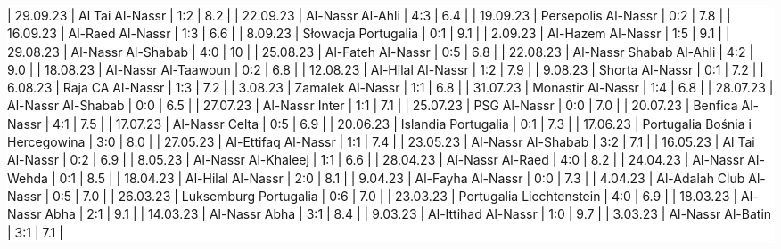 | 29.09.23 | Al Tai Al-Nassr                 | 1:2          | 8.2      |
| 22.09.23 | Al-Nassr Al-Ahli                | 4:3          | 6.4      |
| 19.09.23 | Persepolis Al-Nassr             | 0:2          | 7.8      |
| 16.09.23 | Al-Raed Al-Nassr                | 1:3          | 6.6      |
| 8.09.23  | Słowacja Portugalia             | 0:1          | 9.1      |
| 2.09.23  | Al-Hazem Al-Nassr               | 1:5          | 9.1      |
| 29.08.23 | Al-Nassr Al-Shabab              | 4:0          | 10       |
| 25.08.23 | Al-Fateh Al-Nassr               | 0:5          | 6.8      |
| 22.08.23 | Al-Nassr Shabab Al-Ahli         | 4:2          | 9.0      |
| 18.08.23 | Al-Nassr Al-Taawoun             | 0:2          | 6.8      |
| 12.08.23 | Al-Hilal Al-Nassr               | 1:2          | 7.9      |
| 9.08.23  | Shorta Al-Nassr                 | 0:1          | 7.2      |
| 6.08.23  | Raja CA Al-Nassr                | 1:3          | 7.2      |
| 3.08.23  | Zamalek Al-Nassr                | 1:1          | 6.8      |
| 31.07.23 | Monastir Al-Nassr               | 1:4          | 6.8      |
| 28.07.23 | Al-Nassr Al-Shabab              | 0:0          | 6.5      |
| 27.07.23 | Al-Nassr Inter                  | 1:1          | 7.1      |
| 25.07.23 | PSG Al-Nassr                    | 0:0          | 7.0      |
| 20.07.23 | Benfica Al-Nassr                | 4:1          | 7.5      |
| 17.07.23 | Al-Nassr Celta                  | 0:5          | 6.9      |
| 20.06.23 | Islandia Portugalia             | 0:1          | 7.3      |
| 17.06.23 | Portugalia Bośnia i Hercegowina | 3:0          | 8.0      |
| 27.05.23 | Al-Ettifaq Al-Nassr             | 1:1          | 7.4      |
| 23.05.23 | Al-Nassr Al-Shabab              | 3:2          | 7.1      |
| 16.05.23 | Al Tai Al-Nassr                 | 0:2          | 6.9      |
| 8.05.23  | Al-Nassr Al-Khaleej             | 1:1          | 6.6      |
| 28.04.23 | Al-Nassr Al-Raed                | 4:0          | 8.2      |
| 24.04.23 | Al-Nassr Al-Wehda               | 0:1          | 8.5      |
| 18.04.23 | Al-Hilal Al-Nassr               | 2:0          | 8.1      |
| 9.04.23  | Al-Fayha Al-Nassr               | 0:0          | 7.3      |
| 4.04.23  | Al-Adalah Club Al-Nassr         | 0:5          | 7.0      |
| 26.03.23 | Luksemburg Portugalia           | 0:6          | 7.0      |
| 23.03.23 | Portugalia Liechtenstein        | 4:0          | 6.9      |
| 18.03.23 | Al-Nassr Abha                   | 2:1          | 9.1      |
| 14.03.23 | Al-Nassr Abha                   | 3:1          | 8.4      |
| 9.03.23  | Al-Ittihad Al-Nassr             | 1:0          | 9.7      |
| 3.03.23  | Al-Nassr Al-Batin               | 3:1          | 7.1      |